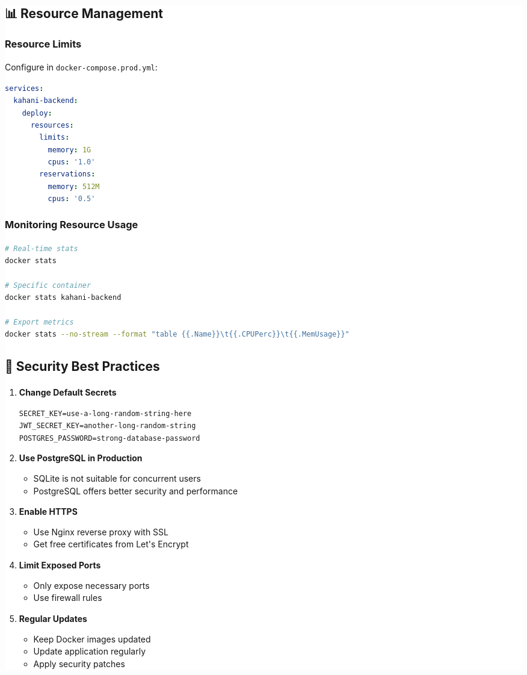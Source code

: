 ## 📊 Resource Management

### Resource Limits

Configure in `docker-compose.prod.yml`:

```yaml
services:
  kahani-backend:
    deploy:
      resources:
        limits:
          memory: 1G
          cpus: '1.0'
        reservations:
          memory: 512M
          cpus: '0.5'
```

### Monitoring Resource Usage

```bash
# Real-time stats
docker stats

# Specific container
docker stats kahani-backend

# Export metrics
docker stats --no-stream --format "table {{.Name}}\t{{.CPUPerc}}\t{{.MemUsage}}"
```

## 🔐 Security Best Practices

1. **Change Default Secrets**
   ```env
   SECRET_KEY=use-a-long-random-string-here
   JWT_SECRET_KEY=another-long-random-string
   POSTGRES_PASSWORD=strong-database-password
   ```

2. **Use PostgreSQL in Production**
   - SQLite is not suitable for concurrent users
   - PostgreSQL offers better security and performance

3. **Enable HTTPS**
   - Use Nginx reverse proxy with SSL
   - Get free certificates from Let's Encrypt

4. **Limit Exposed Ports**
   - Only expose necessary ports
   - Use firewall rules

5. **Regular Updates**
   - Keep Docker images updated
   - Update application regularly
   - Apply security patches
